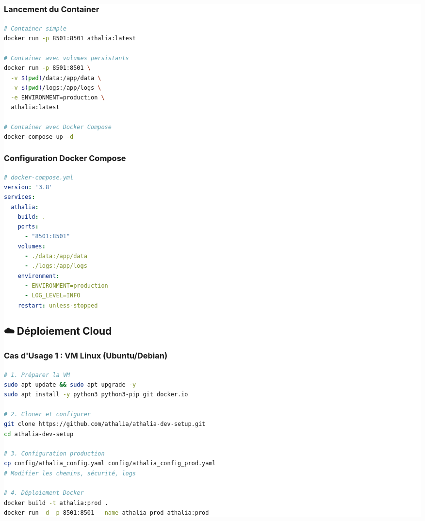 ### Lancement du Container
```bash
# Container simple
docker run -p 8501:8501 athalia:latest

# Container avec volumes persistants
docker run -p 8501:8501 \
  -v $(pwd)/data:/app/data \
  -v $(pwd)/logs:/app/logs \
  -e ENVIRONMENT=production \
  athalia:latest

# Container avec Docker Compose
docker-compose up -d
```

### Configuration Docker Compose
```yaml
# docker-compose.yml
version: '3.8'
services:
  athalia:
    build: .
    ports:
      - "8501:8501"
    volumes:
      - ./data:/app/data
      - ./logs:/app/logs
    environment:
      - ENVIRONMENT=production
      - LOG_LEVEL=INFO
    restart: unless-stopped
```

## ☁️ Déploiement Cloud

### Cas d'Usage 1 : VM Linux (Ubuntu/Debian)
```bash
# 1. Préparer la VM
sudo apt update && sudo apt upgrade -y
sudo apt install -y python3 python3-pip git docker.io

# 2. Cloner et configurer
git clone https://github.com/athalia/athalia-dev-setup.git
cd athalia-dev-setup

# 3. Configuration production
cp config/athalia_config.yaml config/athalia_config_prod.yaml
# Modifier les chemins, sécurité, logs

# 4. Déploiement Docker
docker build -t athalia:prod .
docker run -d -p 8501:8501 --name athalia-prod athalia:prod
```
